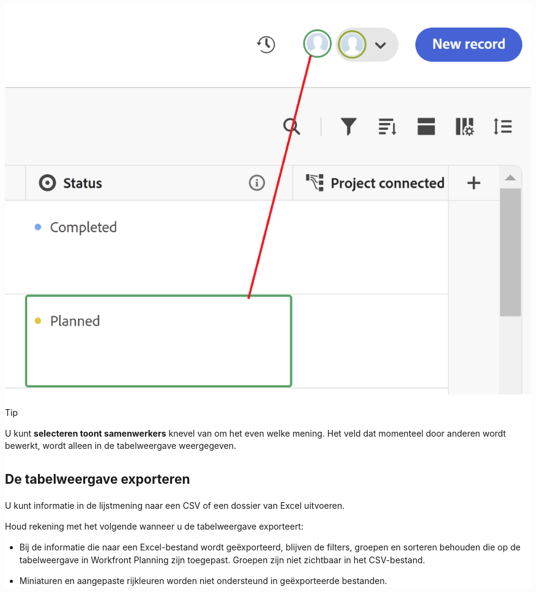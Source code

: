    ![ Echte - tijd het gebied van de indicatorlijst en avatar verbinding ](assets/real-time-indicator-table-field-and-avatar-connection.png)

   >[!TIP]
   >
   >U kunt **selecteren toont samenwerkers** knevel van om het even welke mening. Het veld dat momenteel door anderen wordt bewerkt, wordt alleen in de tabelweergave weergegeven.

<div class="preview">

## De tabelweergave exporteren

U kunt informatie in de lijstmening naar een CSV of een dossier van Excel uitvoeren.

Houd rekening met het volgende wanneer u de tabelweergave exporteert:

* Bij de informatie die naar een Excel-bestand wordt geëxporteerd, blijven de filters, groepen en sorteren behouden die op de tabelweergave in Workfront Planning zijn toegepast. Groepen zijn niet zichtbaar in het CSV-bestand.

* Miniaturen en aangepaste rijkleuren worden niet ondersteund in geëxporteerde bestanden.
